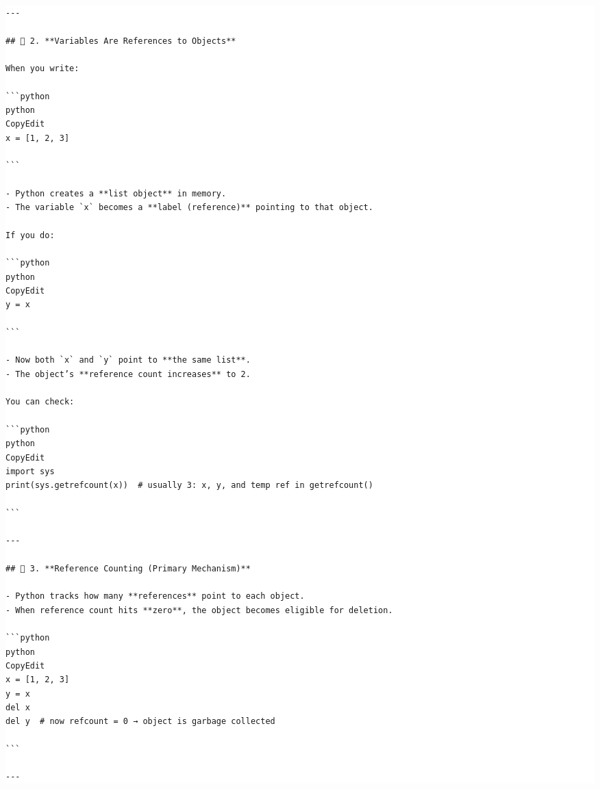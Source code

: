     ---
    
    ## 🔗 2. **Variables Are References to Objects**
    
    When you write:
    
    ```python
    python
    CopyEdit
    x = [1, 2, 3]
    
    ```
    
    - Python creates a **list object** in memory.
    - The variable `x` becomes a **label (reference)** pointing to that object.
    
    If you do:
    
    ```python
    python
    CopyEdit
    y = x
    
    ```
    
    - Now both `x` and `y` point to **the same list**.
    - The object’s **reference count increases** to 2.
    
    You can check:
    
    ```python
    python
    CopyEdit
    import sys
    print(sys.getrefcount(x))  # usually 3: x, y, and temp ref in getrefcount()
    
    ```
    
    ---
    
    ## 🔄 3. **Reference Counting (Primary Mechanism)**
    
    - Python tracks how many **references** point to each object.
    - When reference count hits **zero**, the object becomes eligible for deletion.
    
    ```python
    python
    CopyEdit
    x = [1, 2, 3]
    y = x
    del x
    del y  # now refcount = 0 → object is garbage collected
    
    ```
    
    ---
    